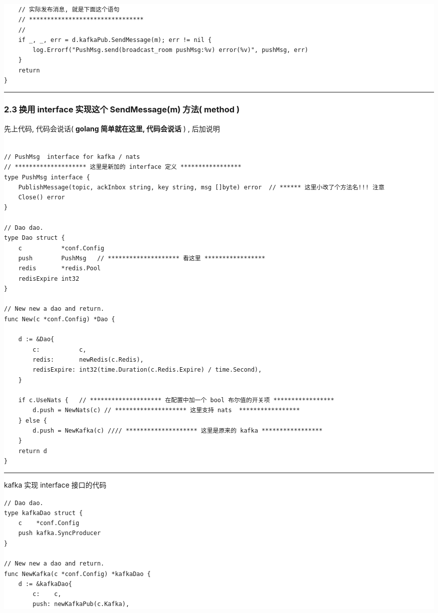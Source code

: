 ```
	// 实际发布消息, 就是下面这个语句
	// ********************************
	//
	if _, _, err = d.kafkaPub.SendMessage(m); err != nil {
		log.Errorf("PushMsg.send(broadcast_room pushMsg:%v) error(%v)", pushMsg, err)
	}
	return
}
```

-------------------

### 2.3 换用 interface 实现这个 SendMessage(m) 方法( method )

先上代码, 代码会说话( **golang 简单就在这里, 代码会说话** ) , 后加说明 

```

// PushMsg  interface for kafka / nats 
// ******************** 这里是新加的 interface 定义 *****************
type PushMsg interface {
	PublishMessage(topic, ackInbox string, key string, msg []byte) error  // ****** 这里小改了个方法名!!! 注意
	Close() error
}

// Dao dao.
type Dao struct {
	c           *conf.Config
	push        PushMsg   // ******************** 看这里 *****************
	redis       *redis.Pool
	redisExpire int32
}

// New new a dao and return.
func New(c *conf.Config) *Dao {

	d := &Dao{
		c:           c,
		redis:       newRedis(c.Redis),
		redisExpire: int32(time.Duration(c.Redis.Expire) / time.Second),
	}

	if c.UseNats {   // ******************** 在配置中加一个 bool 布尔值的开关项 *****************
		d.push = NewNats(c) // ******************** 这里支持 nats  *****************
	} else {
		d.push = NewKafka(c) //// ******************** 这里是原来的 kafka *****************
	}
	return d
}
```

------
kafka 实现 interface 接口的代码
```
// Dao dao.
type kafkaDao struct {
	c    *conf.Config
	push kafka.SyncProducer
}

// New new a dao and return.
func NewKafka(c *conf.Config) *kafkaDao {
	d := &kafkaDao{
		c:    c,
		push: newKafkaPub(c.Kafka),
```